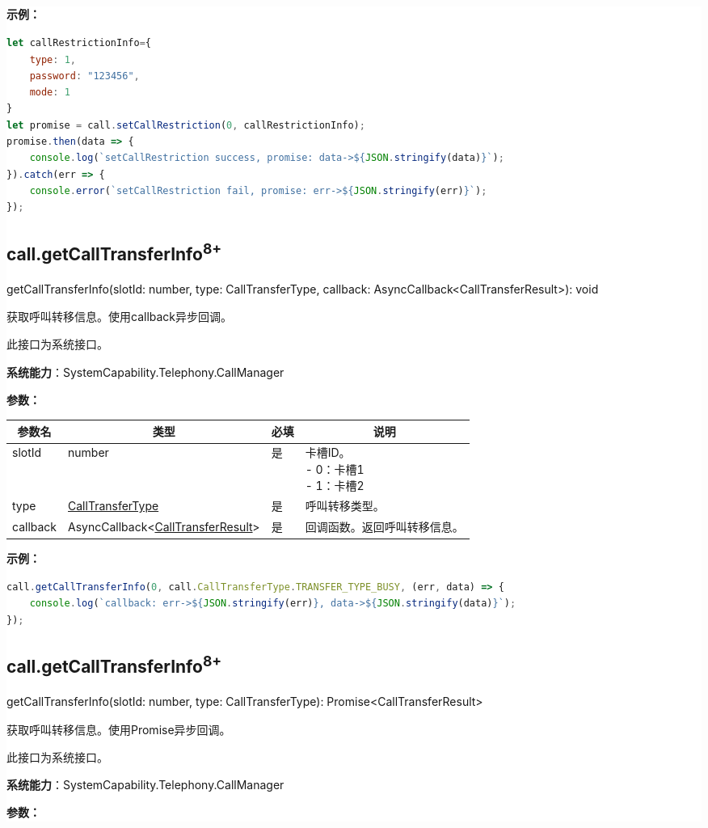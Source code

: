 **示例：**

```js
let callRestrictionInfo={
    type: 1,
    password: "123456",
    mode: 1
}
let promise = call.setCallRestriction(0, callRestrictionInfo);
promise.then(data => {
    console.log(`setCallRestriction success, promise: data->${JSON.stringify(data)}`);
}).catch(err => {
    console.error(`setCallRestriction fail, promise: err->${JSON.stringify(err)}`);
});
```

## call.getCallTransferInfo<sup>8+</sup>

getCallTransferInfo\(slotId: number, type: CallTransferType, callback: AsyncCallback<CallTransferResult\>\): void

获取呼叫转移信息。使用callback异步回调。

此接口为系统接口。

**系统能力**：SystemCapability.Telephony.CallManager

**参数：**

| 参数名   | 类型                                                         | 必填 | 说明                                   |
| -------- | ------------------------------------------------------------ | ---- | -------------------------------------- |
| slotId   | number                                                       | 是   | 卡槽ID。<br/>- 0：卡槽1<br/>- 1：卡槽2 |
| type     | [CallTransferType](#calltransfertype8)                       | 是   | 呼叫转移类型。                         |
| callback | AsyncCallback&lt;[CallTransferResult](#calltransferresult8)&gt; | 是   | 回调函数。返回呼叫转移信息。           |

**示例：**

```js
call.getCallTransferInfo(0, call.CallTransferType.TRANSFER_TYPE_BUSY, (err, data) => {
    console.log(`callback: err->${JSON.stringify(err)}, data->${JSON.stringify(data)}`);
});
```


## call.getCallTransferInfo<sup>8+</sup>

getCallTransferInfo\(slotId: number, type: CallTransferType): Promise<CallTransferResult\>

获取呼叫转移信息。使用Promise异步回调。

此接口为系统接口。

**系统能力**：SystemCapability.Telephony.CallManager

**参数：**
